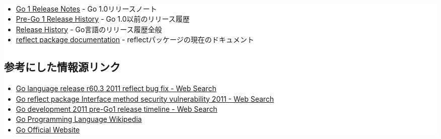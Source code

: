 - [Go 1 Release Notes](https://go.dev/doc/go1) - Go 1.0リリースノート
- [Pre-Go 1 Release History](https://go.dev/doc/devel/pre_go1) - Go 1.0以前のリリース履歴
- [Release History](https://go.dev/doc/devel/release) - Go言語のリリース履歴全般
- [reflect package documentation](https://pkg.go.dev/reflect) - reflectパッケージの現在のドキュメント

## 参考にした情報源リンク

- [Go language release r60.3 2011 reflect bug fix - Web Search](https://www.google.com/search?q=Go+language+release+r60.3+2011+reflect+bug+fix)
- [Go reflect package Interface method security vulnerability 2011 - Web Search](https://www.google.com/search?q=Go+reflect+package+Interface+method+security+vulnerability+2011+unexported+fields)
- [Go development 2011 pre-Go1 release timeline - Web Search](https://www.google.com/search?q=Go+development+2011+pre-Go1+release+timeline+r60+Andrew+Gerrand+documentation)
- [Go Programming Language Wikipedia](https://en.wikipedia.org/wiki/Go_(programming_language))
- [Go Official Website](https://go.dev/)